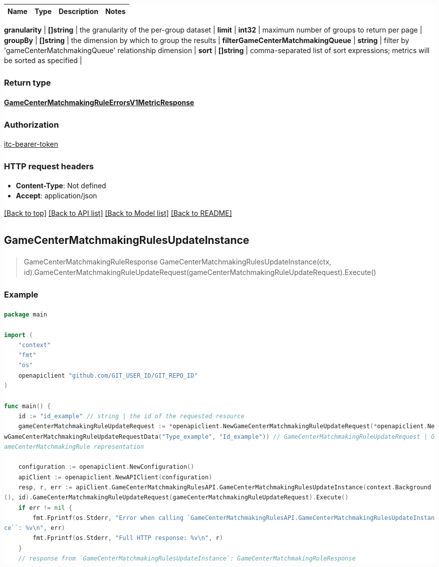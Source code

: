 
Name | Type | Description  | Notes
------------- | ------------- | ------------- | -------------

 **granularity** | **[]string** | the granularity of the per-group dataset | 
 **limit** | **int32** | maximum number of groups to return per page | 
 **groupBy** | **[]string** | the dimension by which to group the results | 
 **filterGameCenterMatchmakingQueue** | **string** | filter by &#39;gameCenterMatchmakingQueue&#39; relationship dimension | 
 **sort** | **[]string** | comma-separated list of sort expressions; metrics will be sorted as specified | 

### Return type

[**GameCenterMatchmakingRuleErrorsV1MetricResponse**](GameCenterMatchmakingRuleErrorsV1MetricResponse.md)

### Authorization

[itc-bearer-token](../README.md#itc-bearer-token)

### HTTP request headers

- **Content-Type**: Not defined
- **Accept**: application/json

[[Back to top]](#) [[Back to API list]](../README.md#documentation-for-api-endpoints)
[[Back to Model list]](../README.md#documentation-for-models)
[[Back to README]](../README.md)


## GameCenterMatchmakingRulesUpdateInstance

> GameCenterMatchmakingRuleResponse GameCenterMatchmakingRulesUpdateInstance(ctx, id).GameCenterMatchmakingRuleUpdateRequest(gameCenterMatchmakingRuleUpdateRequest).Execute()



### Example

```go
package main

import (
    "context"
    "fmt"
    "os"
    openapiclient "github.com/GIT_USER_ID/GIT_REPO_ID"
)

func main() {
    id := "id_example" // string | the id of the requested resource
    gameCenterMatchmakingRuleUpdateRequest := *openapiclient.NewGameCenterMatchmakingRuleUpdateRequest(*openapiclient.NewGameCenterMatchmakingRuleUpdateRequestData("Type_example", "Id_example")) // GameCenterMatchmakingRuleUpdateRequest | GameCenterMatchmakingRule representation

    configuration := openapiclient.NewConfiguration()
    apiClient := openapiclient.NewAPIClient(configuration)
    resp, r, err := apiClient.GameCenterMatchmakingRulesAPI.GameCenterMatchmakingRulesUpdateInstance(context.Background(), id).GameCenterMatchmakingRuleUpdateRequest(gameCenterMatchmakingRuleUpdateRequest).Execute()
    if err != nil {
        fmt.Fprintf(os.Stderr, "Error when calling `GameCenterMatchmakingRulesAPI.GameCenterMatchmakingRulesUpdateInstance``: %v\n", err)
        fmt.Fprintf(os.Stderr, "Full HTTP response: %v\n", r)
    }
    // response from `GameCenterMatchmakingRulesUpdateInstance`: GameCenterMatchmakingRuleResponse
```